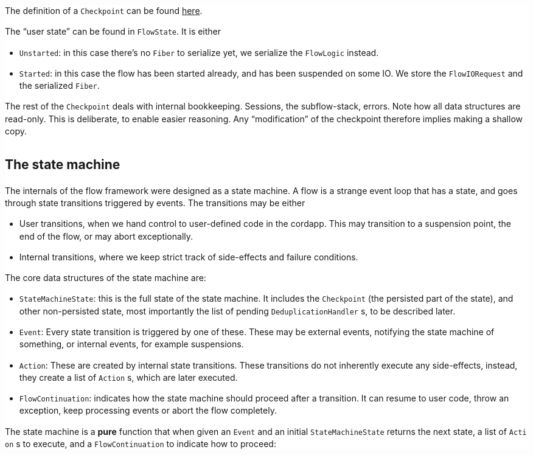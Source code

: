 The definition of a `Checkpoint` can be found [here](https://github.com/corda/corda/blob/dc4644643247d86b14165944f6925c2d2561eabc/node/src/main/kotlin/net/corda/node/services/statemachine/StateMachineState.kt#L55).

The “user state” can be found in `FlowState`. It is either


* `Unstarted`: in this case there’s no `Fiber` to serialize yet, we serialize the `FlowLogic` instead.


* `Started`: in this case the flow has been started already, and has been suspended on some IO. We store the `FlowIORequest` and the
                        serialized `Fiber`.


The rest of the `Checkpoint` deals with internal bookkeeping. Sessions, the subflow-stack, errors. Note how all data structures are
                read-only. This is deliberate, to enable easier reasoning. Any “modification” of the checkpoint therefore implies making a shallow copy.


## The state machine

The internals of the flow framework were designed as a state machine. A flow is a strange event loop that has a state, and goes through
                state transitions triggered by events. The transitions may be either


* User transitions, when we hand control to user-defined code in the cordapp. This may transition to a suspension point, the end of the
                        flow, or may abort exceptionally.


* Internal transitions, where we keep strict track of side-effects and failure conditions.


The core data structures of the state machine are:


* `StateMachineState`: this is the full state of the state machine. It includes the `Checkpoint` (the persisted part of the state), and
                        other non-persisted state, most importantly the list of pending `DeduplicationHandler` s, to be described later.


* `Event`: Every state transition is triggered by one of these. These may be external events, notifying the state machine of something,
                        or internal events, for example suspensions.


* `Action`: These are created by internal state transitions. These transitions do not inherently execute any side-effects, instead, they
                        create a list of `Action` s, which are later executed.


* `FlowContinuation`: indicates how the state machine should proceed after a transition. It can resume to user code, throw an exception,
                        keep processing events or abort the flow completely.


The state machine is a **pure** function that when given an `Event` and an initial `StateMachineState` returns the next state, a list of
                `Action` s to execute, and a `FlowContinuation` to indicate how to proceed:
